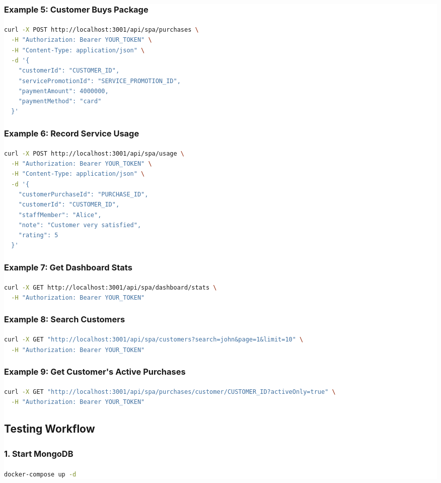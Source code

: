### Example 5: Customer Buys Package
```bash
curl -X POST http://localhost:3001/api/spa/purchases \
  -H "Authorization: Bearer YOUR_TOKEN" \
  -H "Content-Type: application/json" \
  -d '{
    "customerId": "CUSTOMER_ID",
    "servicePromotionId": "SERVICE_PROMOTION_ID",
    "paymentAmount": 4000000,
    "paymentMethod": "card"
  }'
```

### Example 6: Record Service Usage
```bash
curl -X POST http://localhost:3001/api/spa/usage \
  -H "Authorization: Bearer YOUR_TOKEN" \
  -H "Content-Type: application/json" \
  -d '{
    "customerPurchaseId": "PURCHASE_ID",
    "customerId": "CUSTOMER_ID",
    "staffMember": "Alice",
    "note": "Customer very satisfied",
    "rating": 5
  }'
```

### Example 7: Get Dashboard Stats
```bash
curl -X GET http://localhost:3001/api/spa/dashboard/stats \
  -H "Authorization: Bearer YOUR_TOKEN"
```

### Example 8: Search Customers
```bash
curl -X GET "http://localhost:3001/api/spa/customers?search=john&page=1&limit=10" \
  -H "Authorization: Bearer YOUR_TOKEN"
```

### Example 9: Get Customer's Active Purchases
```bash
curl -X GET "http://localhost:3001/api/spa/purchases/customer/CUSTOMER_ID?activeOnly=true" \
  -H "Authorization: Bearer YOUR_TOKEN"
```

## Testing Workflow

### 1. Start MongoDB
```bash
docker-compose up -d
```
